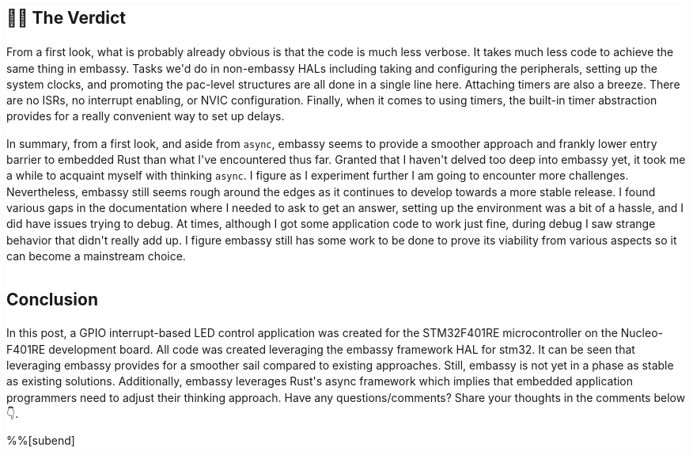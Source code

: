 ## 👨‍⚖️ The Verdict

From a first look, what is probably already obvious is that the code is much less verbose. It takes much less code to achieve the same thing in embassy. Tasks we'd do in non-embassy HALs including taking and configuring the peripherals, setting up the system clocks, and promoting the pac-level structures are all done in a single line here. Attaching timers are also a breeze. There are no ISRs, no interrupt enabling, or NVIC configuration. Finally, when it comes to using timers, the built-in timer abstraction provides for a really convenient way to set up delays.

In summary, from a first look, and aside from `async`, embassy seems to provide a smoother approach and frankly lower entry barrier to embedded Rust than what I've encountered thus far. Granted that I haven't delved too deep into embassy yet, it took me a while to acquaint myself with thinking `async`. I figure as I experiment further I am going to encounter more challenges. Nevertheless, embassy still seems rough around the edges as it continues to develop towards a more stable release. I found various gaps in the documentation where I needed to ask to get an answer, setting up the environment was a bit of a hassle, and I did have issues trying to debug. At times, although I got some application code to work just fine, during debug I saw strange behavior that didn't really add up. I figure embassy still has some work to be done to prove its viability from various aspects so it can become a mainstream choice.

## Conclusion
In this post, a GPIO interrupt-based LED control application was created for the STM32F401RE microcontroller on the Nucleo-F401RE development board. All code was created leveraging the embassy framework HAL for stm32. It can be seen that leveraging embassy provides for a smoother sail compared to existing approaches. Still, embassy is not yet in a phase as stable as existing solutions. Additionally, embassy leverages Rust's async framework which implies that embedded application programmers need to adjust their thinking approach. Have any questions/comments? Share your thoughts in the comments below 👇. 

%%[subend]
